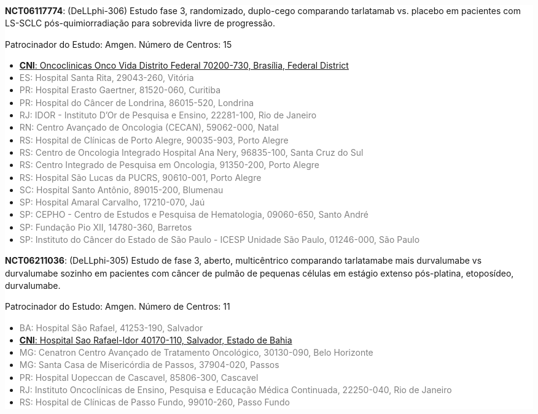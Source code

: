 **NCT06117774**: (DeLLphi-306) Estudo fase 3, randomizado, duplo-cego
comparando tarlatamab vs. placebo em pacientes com LS-SCLC
pós-quimiorradiação para sobrevida livre de progressão.

Patrocinador do Estudo: Amgen. Número de Centros: 15

- [**CNI**: Oncoclinicas Onco Vida Distrito Federal 70200-730, Brasília,
  Federal
  District](https://cancertrialsbr.shinyapps.io/formsapp?study_nct_id=NCT06117774&location_id=ONCOCLINICASONCOVIDADISTRITOFEDERALBRASILIAFEDERALDISTRICT70200730BRAZIL&location_full_name=%28Centro%20N%C3%A3o-Identificado%29%2C%20Oncoclinicas%20Onco%20Vida%20Distrito%20Federal%2070200-730%2C%20Bras%C3%ADlia%2C%20Federal%20District&form_type=Identificar%20Centro)
- <span style="color: #808080">ES: Hospital Santa Rita, 29043-260,
  Vitória</span>
- <span style="color: #808080">PR: Hospital Erasto Gaertner, 81520-060,
  Curitiba</span>
- <span style="color: #808080">PR: Hospital do Câncer de Londrina,
  86015-520, Londrina</span>
- <span style="color: #808080">RJ: IDOR - Instituto D’Or de Pesquisa e
  Ensino, 22281-100, Rio de Janeiro</span>
- <span style="color: #808080">RN: Centro Avançado de Oncologia (CECAN),
  59062-000, Natal</span>
- <span style="color: #808080">RS: Hospital de Clínicas de Porto Alegre,
  90035-903, Porto Alegre</span>
- <span style="color: #808080">RS: Centro de Oncologia Integrado
  Hospital Ana Nery, 96835-100, Santa Cruz do Sul</span>
- <span style="color: #808080">RS: Centro Integrado de Pesquisa em
  Oncologia, 91350-200, Porto Alegre</span>
- <span style="color: #808080">RS: Hospital São Lucas da PUCRS,
  90610-001, Porto Alegre</span>
- <span style="color: #808080">SC: Hospital Santo Antônio, 89015-200,
  Blumenau</span>
- <span style="color: #808080">SP: Hospital Amaral Carvalho, 17210-070,
  Jaú</span>
- <span style="color: #808080">SP: CEPHO - Centro de Estudos e Pesquisa
  de Hematologia, 09060-650, Santo André</span>
- <span style="color: #808080">SP: Fundação Pio XII, 14780-360,
  Barretos</span>
- <span style="color: #808080">SP: Instituto do Câncer do Estado de São
  Paulo - ICESP Unidade São Paulo, 01246-000, São Paulo</span>

**NCT06211036**: (DeLLphi-305) Estudo de fase 3, aberto, multicêntrico
comparando tarlatamabe mais durvalumabe vs durvalumabe sozinho em
pacientes com câncer de pulmão de pequenas células em estágio extenso
pós-platina, etoposídeo, durvalumabe.

Patrocinador do Estudo: Amgen. Número de Centros: 11

- <span style="color: #808080">BA: Hospital São Rafael, 41253-190,
  Salvador</span>
- [**CNI**: Hospital Sao Rafael-Idor 40170-110, Salvador, Estado de
  Bahia](https://cancertrialsbr.shinyapps.io/formsapp?study_nct_id=NCT06211036&location_id=HOSPITALSAORAFAELIDORSALVADORESTADODEBAHIA40170110BRAZIL&location_full_name=%28Centro%20N%C3%A3o-Identificado%29%2C%20Hospital%20Sao%20Rafael-Idor%2040170-110%2C%20Salvador%2C%20Estado%20de%20Bahia&form_type=Identificar%20Centro)
- <span style="color: #808080">MG: Cenatron Centro Avançado de
  Tratamento Oncológico, 30130-090, Belo Horizonte</span>
- <span style="color: #808080">MG: Santa Casa de Misericórdia de Passos,
  37904-020, Passos</span>
- <span style="color: #808080">PR: Hospital Uopeccan de Cascavel,
  85806-300, Cascavel</span>
- <span style="color: #808080">RJ: Instituto Oncoclínicas de Ensino,
  Pesquisa e Educação Médica Continuada, 22250-040, Rio de
  Janeiro</span>
- <span style="color: #808080">RS: Hospital de Clínicas de Passo Fundo,
  99010-260, Passo Fundo</span>